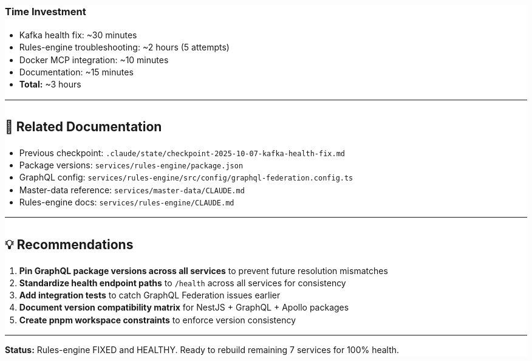 ### Time Investment
- Kafka health fix: ~30 minutes
- Rules-engine troubleshooting: ~2 hours (5 attempts)
- Docker MCP integration: ~10 minutes
- Documentation: ~15 minutes
- **Total:** ~3 hours

---

## 🔗 Related Documentation

- Previous checkpoint: `.claude/state/checkpoint-2025-10-07-kafka-health-fix.md`
- Package versions: `services/rules-engine/package.json`
- GraphQL config: `services/rules-engine/src/config/graphql-federation.config.ts`
- Master-data reference: `services/master-data/CLAUDE.md`
- Rules-engine docs: `services/rules-engine/CLAUDE.md`

---

## 💡 Recommendations

1. **Pin GraphQL package versions across all services** to prevent future resolution mismatches
2. **Standardize health endpoint paths** to `/health` across all services for consistency
3. **Add integration tests** to catch GraphQL Federation issues earlier
4. **Document version compatibility matrix** for NestJS + GraphQL + Apollo packages
5. **Create pnpm workspace constraints** to enforce version consistency

---

**Status:** Rules-engine FIXED and HEALTHY. Ready to rebuild remaining 7 services for 100% health.

